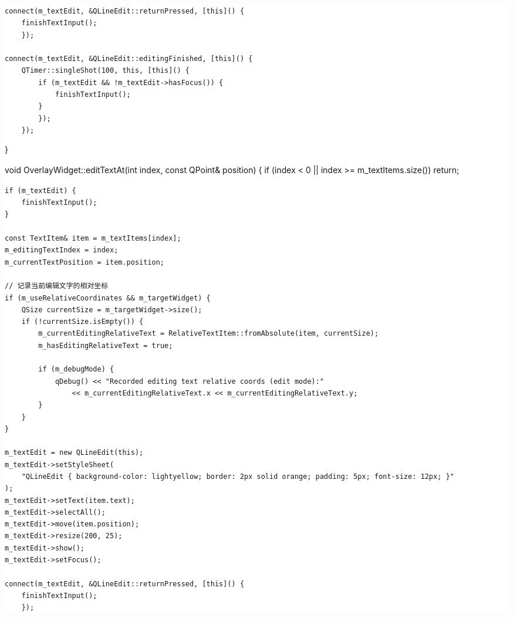     connect(m_textEdit, &QLineEdit::returnPressed, [this]() {
        finishTextInput();
        });

    connect(m_textEdit, &QLineEdit::editingFinished, [this]() {
        QTimer::singleShot(100, this, [this]() {
            if (m_textEdit && !m_textEdit->hasFocus()) {
                finishTextInput();
            }
            });
        });
}

void OverlayWidget::editTextAt(int index, const QPoint& position)
{
    if (index < 0 || index >= m_textItems.size()) return;

    if (m_textEdit) {
        finishTextInput();
    }

    const TextItem& item = m_textItems[index];
    m_editingTextIndex = index;
    m_currentTextPosition = item.position;

    // 记录当前编辑文字的相对坐标
    if (m_useRelativeCoordinates && m_targetWidget) {
        QSize currentSize = m_targetWidget->size();
        if (!currentSize.isEmpty()) {
            m_currentEditingRelativeText = RelativeTextItem::fromAbsolute(item, currentSize);
            m_hasEditingRelativeText = true;

            if (m_debugMode) {
                qDebug() << "Recorded editing text relative coords (edit mode):"
                    << m_currentEditingRelativeText.x << m_currentEditingRelativeText.y;
            }
        }
    }

    m_textEdit = new QLineEdit(this);
    m_textEdit->setStyleSheet(
        "QLineEdit { background-color: lightyellow; border: 2px solid orange; padding: 5px; font-size: 12px; }"
    );
    m_textEdit->setText(item.text);
    m_textEdit->selectAll();
    m_textEdit->move(item.position);
    m_textEdit->resize(200, 25);
    m_textEdit->show();
    m_textEdit->setFocus();

    connect(m_textEdit, &QLineEdit::returnPressed, [this]() {
        finishTextInput();
        });
